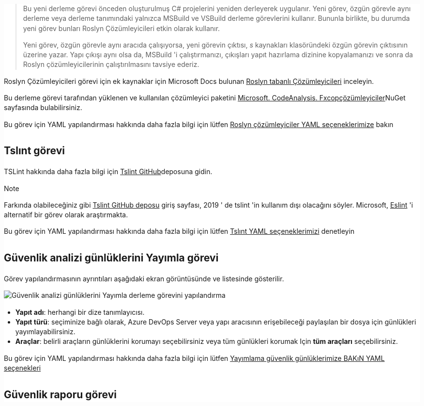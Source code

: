 >
>   Bu yeni derleme görevi önceden oluşturulmuş C# projelerini yeniden derleyerek uygulanır. Yeni görev, özgün görevle aynı derleme veya derleme tanımındaki yalnızca MSBuild ve VSBuild derleme görevlerini kullanır. Bununla birlikte, bu durumda yeni görev bunları Roslyn Çözümleyicileri etkin olarak kullanır.
>
>   Yeni görev, özgün görevle aynı aracıda çalışıyorsa, yeni görevin çıktısı, *s* kaynakları klasöründeki özgün görevin çıktısının üzerine yazar. Yapı çıkışı aynı olsa da, MSBuild 'i çalıştırmanızı, çıkışları yapıt hazırlama dizinine kopyalamanızı ve sonra da Roslyn çözümleyicilerinin çalıştırılmasını tavsiye ederiz.

Roslyn Çözümleyicileri görevi için ek kaynaklar için Microsoft Docs bulunan [Roslyn tabanlı Çözümleyicileri](https://docs.microsoft.com/dotnet/standard/analyzers/) inceleyin.

Bu derleme görevi tarafından yüklenen ve kullanılan çözümleyici paketini [Microsoft. CodeAnalysis. Fxcopçözümleyiciler](https://www.nuget.org/packages/Microsoft.CodeAnalysis.FxCopAnalyzers)NuGet sayfasında bulabilirsiniz.

Bu görev için YAML yapılandırması hakkında daha fazla bilgi için lütfen [Roslyn çözümleyiciler YAML seçeneklerimize](yaml-configuration.md#roslyn-analyzers-task) bakın

## <a name="tslint-task"></a>Tslınt görevi

TSLint hakkında daha fazla bilgi için [Tslint GitHub](https://github.com/palantir/tslint)deposuna gidin.

>[!NOTE] 
>Farkında olabileceğiniz gibi [Tslint GitHub deposu](https://github.com/palantir/tslint) giriş sayfası, 2019 ' de tslint 'in kullanım dışı olacağını söyler. Microsoft, [Eslint](https://github.com/eslint/eslint) 'i alternatif bir görev olarak araştırmakta.

Bu görev için YAML yapılandırması hakkında daha fazla bilgi için lütfen [Tslınt YAML seçeneklerimizi](yaml-configuration.md#tslint-task) denetleyin

## <a name="publish-security-analysis-logs-task"></a>Güvenlik analizi günlüklerini Yayımla görevi

Görev yapılandırmasının ayrıntıları aşağıdaki ekran görüntüsünde ve listesinde gösterilir.

![Güvenlik analizi günlüklerini Yayımla derleme görevini yapılandırma](./media/security-tools/9-publish-security-analsis-logs600.png)  

- **Yapıt adı**: herhangi bir dize tanımlayıcısı.
- **Yapıt türü**: seçiminize bağlı olarak, Azure DevOps Server veya yapı aracısının erişebileceği paylaşılan bir dosya için günlükleri yayımlayabilirsiniz.
- **Araçlar**: belirli araçların günlüklerini korumayı seçebilirsiniz veya tüm günlükleri korumak Için **tüm araçları** seçebilirsiniz.

Bu görev için YAML yapılandırması hakkında daha fazla bilgi için lütfen [Yayımlama güvenlik günlüklerimize BAKıN YAML seçenekleri](yaml-configuration.md#publish-security-analysis-logs-task)

## <a name="security-report-task"></a>Güvenlik raporu görevi
